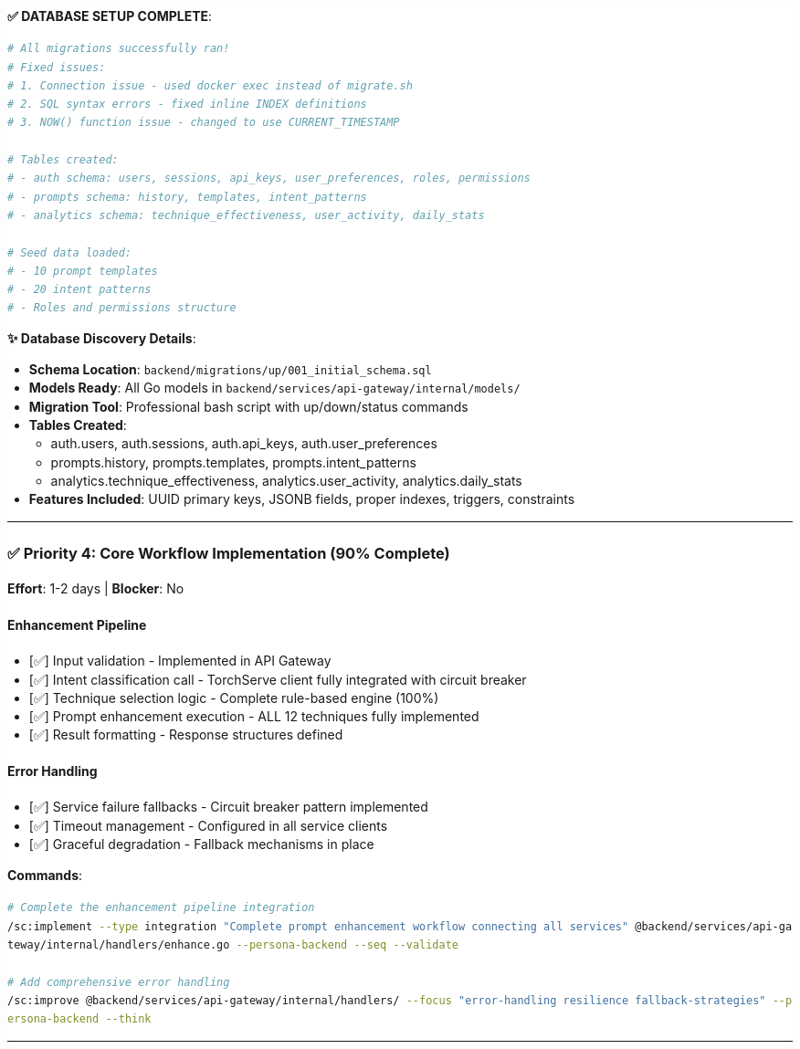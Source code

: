 **✅ DATABASE SETUP COMPLETE**:
```bash
# All migrations successfully ran!
# Fixed issues:
# 1. Connection issue - used docker exec instead of migrate.sh
# 2. SQL syntax errors - fixed inline INDEX definitions
# 3. NOW() function issue - changed to use CURRENT_TIMESTAMP

# Tables created:
# - auth schema: users, sessions, api_keys, user_preferences, roles, permissions
# - prompts schema: history, templates, intent_patterns  
# - analytics schema: technique_effectiveness, user_activity, daily_stats

# Seed data loaded:
# - 10 prompt templates
# - 20 intent patterns
# - Roles and permissions structure
```

**✨ Database Discovery Details**:
- **Schema Location**: `backend/migrations/up/001_initial_schema.sql`
- **Models Ready**: All Go models in `backend/services/api-gateway/internal/models/`
- **Migration Tool**: Professional bash script with up/down/status commands
- **Tables Created**: 
  - auth.users, auth.sessions, auth.api_keys, auth.user_preferences
  - prompts.history, prompts.templates, prompts.intent_patterns
  - analytics.technique_effectiveness, analytics.user_activity, analytics.daily_stats
- **Features Included**: UUID primary keys, JSONB fields, proper indexes, triggers, constraints

---

### ✅ Priority 4: Core Workflow Implementation (90% Complete)
**Effort**: 1-2 days | **Blocker**: No

#### Enhancement Pipeline
- [✅] Input validation - Implemented in API Gateway
- [✅] Intent classification call - TorchServe client fully integrated with circuit breaker
- [✅] Technique selection logic - Complete rule-based engine (100%)
- [✅] Prompt enhancement execution - ALL 12 techniques fully implemented
- [✅] Result formatting - Response structures defined

#### Error Handling
- [✅] Service failure fallbacks - Circuit breaker pattern implemented
- [✅] Timeout management - Configured in all service clients
- [✅] Graceful degradation - Fallback mechanisms in place

**Commands**:
```bash
# Complete the enhancement pipeline integration
/sc:implement --type integration "Complete prompt enhancement workflow connecting all services" @backend/services/api-gateway/internal/handlers/enhance.go --persona-backend --seq --validate

# Add comprehensive error handling
/sc:improve @backend/services/api-gateway/internal/handlers/ --focus "error-handling resilience fallback-strategies" --persona-backend --think
```

---